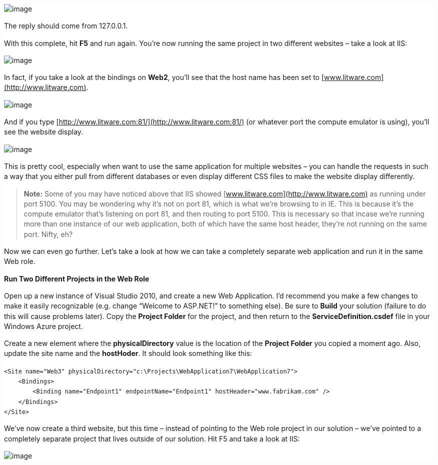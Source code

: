 ![image](https://wadewegner.blob.core.windows.net/wordpress/2011/02/image3.png)

The reply should come from 127.0.0.1.

With this complete, hit **F5** and run again. You’re now running the same project in two different websites – take a look at IIS:

![image](https://wadewegner.blob.core.windows.net/wordpress/2011/02/image4.png)

In fact, if you take a look at the bindings on **Web2**, you’ll see that the host name has been set to [www.litware.com](http://www.litware.com).

![image](https://wadewegner.blob.core.windows.net/wordpress/2011/02/image5.png)

And if you type [http://www.litware.com:81/](http://www.litware.com:81/) (or whatever port the compute emulator is using), you’ll see the website display.

![image](https://wadewegner.blob.core.windows.net/wordpress/2011/02/image6.png)

This is pretty cool, especially when want to use the same application for multiple websites – you can handle the requests in such a way that you either pull from different databases or even display different CSS files to make the website display differently.
 
> **Note:** Some of you may have noticed above that IIS showed [www.litware.com](http://www.litware.com) as running under port 5100. You may be wondering why it’s not on port 81, which is what we’re browsing to in IE. This is because it’s the compute emulator that’s listening on port 81, and then routing to port 5100. This is necessary so that incase we’re running more than one instance of our web application, both of which have the same host header, they’re not running on the same port. Nifty, eh?

Now we can even go further. Let’s take a look at how we can take a completely separate web application and run it in the same Web role.

**Run Two Different Projects in the Web Role**

Open up a new instance of Visual Studio 2010, and create a new Web Application. I’d recommend you make a few changes to make it easily recognizable (e.g. change “Welcome to ASP.NET!” to something else). Be sure to **Build** your solution (failure to do this will cause problems later). Copy the **Project Folder** for the project, and then return to the **ServiceDefinition.csdef** file in your Windows Azure project.

Create a new **<Site>** element where the **physicalDirectory** value is the location of the **Project Folder** you copied a moment ago. Also, update the site name and the **hostHoder**. It should look something like this:
    
	<Site name="Web3" physicalDirectory="c:\Projects\WebApplication7\WebApplication7"> 
		<Bindings> 
			<Binding name="Endpoint1" endpointName="Endpoint1" hostHeader="www.fabrikam.com" /> 
		</Bindings> 
	</Site>

We’ve now create a third website, but this time – instead of pointing to the Web role project in our solution – we’ve pointed to a completely separate project that lives outside of our solution. Hit F5 and take a look at IIS:

![image](https://wadewegner.blob.core.windows.net/wordpress/2011/02/image7.png)
